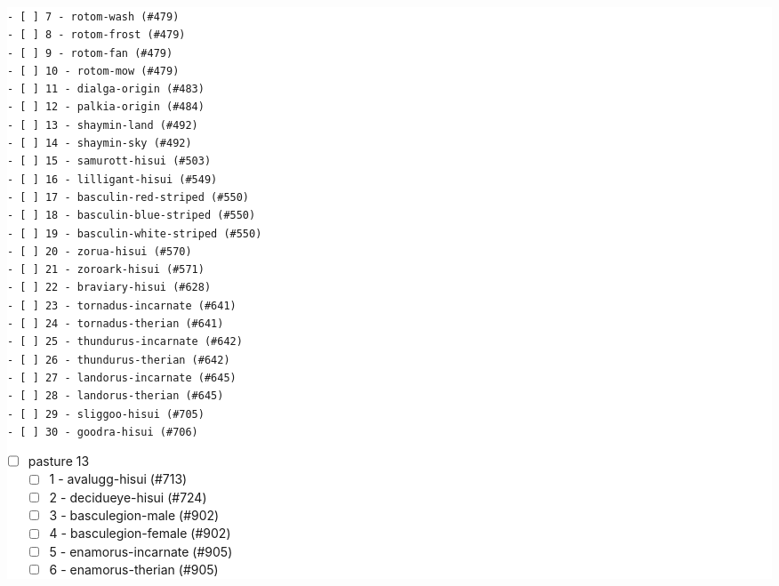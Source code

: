    - [ ] 7 - rotom-wash (#479)
    - [ ] 8 - rotom-frost (#479)
    - [ ] 9 - rotom-fan (#479)
    - [ ] 10 - rotom-mow (#479)
    - [ ] 11 - dialga-origin (#483)
    - [ ] 12 - palkia-origin (#484)
    - [ ] 13 - shaymin-land (#492)
    - [ ] 14 - shaymin-sky (#492)
    - [ ] 15 - samurott-hisui (#503)
    - [ ] 16 - lilligant-hisui (#549)
    - [ ] 17 - basculin-red-striped (#550)
    - [ ] 18 - basculin-blue-striped (#550)
    - [ ] 19 - basculin-white-striped (#550)
    - [ ] 20 - zorua-hisui (#570)
    - [ ] 21 - zoroark-hisui (#571)
    - [ ] 22 - braviary-hisui (#628)
    - [ ] 23 - tornadus-incarnate (#641)
    - [ ] 24 - tornadus-therian (#641)
    - [ ] 25 - thundurus-incarnate (#642)
    - [ ] 26 - thundurus-therian (#642)
    - [ ] 27 - landorus-incarnate (#645)
    - [ ] 28 - landorus-therian (#645)
    - [ ] 29 - sliggoo-hisui (#705)
    - [ ] 30 - goodra-hisui (#706)
- [ ] pasture 13
    - [ ] 1 - avalugg-hisui (#713)
    - [ ] 2 - decidueye-hisui (#724)
    - [ ] 3 - basculegion-male (#902)
    - [ ] 4 - basculegion-female (#902)
    - [ ] 5 - enamorus-incarnate (#905)
    - [ ] 6 - enamorus-therian (#905)